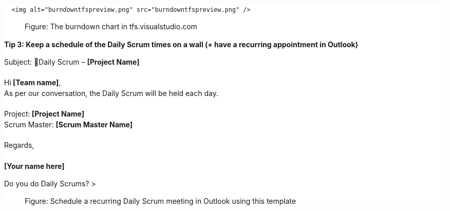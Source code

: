       <img alt="burndowntfspreview.png" src="burndowntfspreview.png" />
   </dt><dd>Figure: The burndown chart in tfs.visualstudio.com<br></dd></dl><p class="ssw15-rteElement-P">
   <b>Tip 3: Keep a schedule of the Daily Scrum times on a wall (+ have a recurring appointment in Outlook)​​​</b><br></p><dl class="image"><dt><div class="greyBox"><p>Subject: 🙋Daily Scrum – 
            <b>[Project Name]<br></b><br>Hi<b> [Team name]</b>,<br>As per our conversation, the Daily Scrum will be held each day.<br><br>Project:<b> [Project Name]<br></b>Scrum Master: 
            <b>[Scrum Master Name]<br></b><br>Regards,<br><br><b>[Your name here]</b></p><p><This email was sent as per 
            <a href="/Management/RulesToSuccessfulProjects/Pages/DailyStandUpScrum.aspx">Do you do Daily Scrums? </a>>  <br></p></div></dt><dd>Figure: Schedule a recurring Daily Scrum meeting in Outlook using this template<br></dd></dl><dl class="image"><dt>
